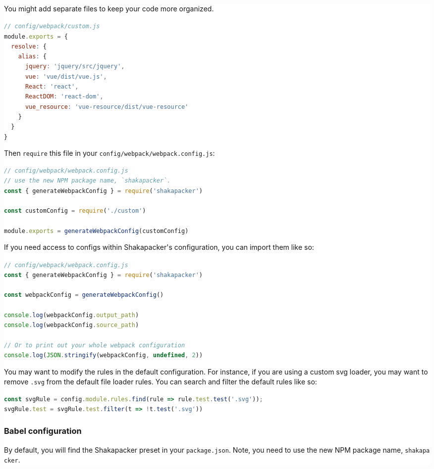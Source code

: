 You might add separate files to keep your code more organized.

```js
// config/webpack/custom.js
module.exports = {
  resolve: {
    alias: {
      jquery: 'jquery/src/jquery',
      vue: 'vue/dist/vue.js',
      React: 'react',
      ReactDOM: 'react-dom',
      vue_resource: 'vue-resource/dist/vue-resource'
    }
  }
}
```

Then `require` this file in your `config/webpack/webpack.config.js`:

```js
// config/webpack/webpack.config.js
// use the new NPM package name, `shakapacker`.
const { generateWebpackConfig } = require('shakapacker')

const customConfig = require('./custom')

module.exports = generateWebpackConfig(customConfig)
```

If you need access to configs within Shakapacker's configuration, you can import them like so:

```js
// config/webpack/webpack.config.js
const { generateWebpackConfig } = require('shakapacker')

const webpackConfig = generateWebpackConfig()

console.log(webpackConfig.output_path)
console.log(webpackConfig.source_path)

// Or to print out your whole webpack configuration
console.log(JSON.stringify(webpackConfig, undefined, 2))
```

You may want to modify the rules in the default configuration. For instance, if you are using a custom svg loader, you may want to remove `.svg` from the default file loader rules. You can search and filter the default rules like so:

```js
const svgRule = config.module.rules.find(rule => rule.test.test('.svg'));
svgRule.test = svgRule.test.filter(t => !t.test('.svg'))
```

### Babel configuration

By default, you will find the Shakapacker preset in your `package.json`. Note, you need to use the new NPM package name, `shakapacker`.
